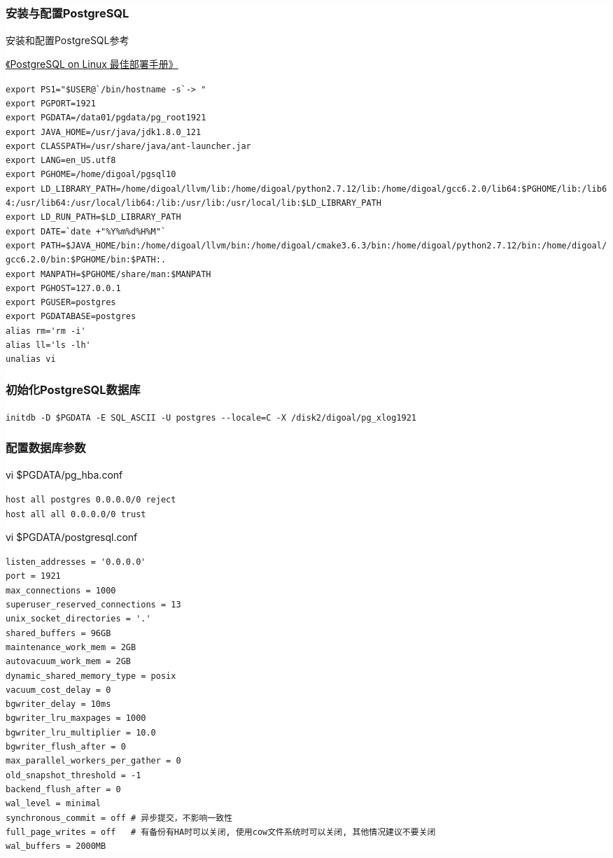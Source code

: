 ### 安装与配置PostgreSQL    
安装和配置PostgreSQL参考  
  
[《PostgreSQL on Linux 最佳部署手册》](../201611/20161121_01.md)  
  
```  
export PS1="$USER@`/bin/hostname -s`-> "  
export PGPORT=1921  
export PGDATA=/data01/pgdata/pg_root1921  
export JAVA_HOME=/usr/java/jdk1.8.0_121  
export CLASSPATH=/usr/share/java/ant-launcher.jar  
export LANG=en_US.utf8  
export PGHOME=/home/digoal/pgsql10  
export LD_LIBRARY_PATH=/home/digoal/llvm/lib:/home/digoal/python2.7.12/lib:/home/digoal/gcc6.2.0/lib64:$PGHOME/lib:/lib64:/usr/lib64:/usr/local/lib64:/lib:/usr/lib:/usr/local/lib:$LD_LIBRARY_PATH  
export LD_RUN_PATH=$LD_LIBRARY_PATH  
export DATE=`date +"%Y%m%d%H%M"`  
export PATH=$JAVA_HOME/bin:/home/digoal/llvm/bin:/home/digoal/cmake3.6.3/bin:/home/digoal/python2.7.12/bin:/home/digoal/gcc6.2.0/bin:$PGHOME/bin:$PATH:.  
export MANPATH=$PGHOME/share/man:$MANPATH  
export PGHOST=127.0.0.1  
export PGUSER=postgres  
export PGDATABASE=postgres  
alias rm='rm -i'  
alias ll='ls -lh'  
unalias vi  
```  
  
### 初始化PostgreSQL数据库  
  
```  
initdb -D $PGDATA -E SQL_ASCII -U postgres --locale=C -X /disk2/digoal/pg_xlog1921  
```  
  
### 配置数据库参数  
  
vi $PGDATA/pg_hba.conf  
  
```  
host all postgres 0.0.0.0/0 reject  
host all all 0.0.0.0/0 trust  
```  
  
vi $PGDATA/postgresql.conf  
  
```  
listen_addresses = '0.0.0.0'  
port = 1921    
max_connections = 1000  
superuser_reserved_connections = 13  
unix_socket_directories = '.'  
shared_buffers = 96GB  
maintenance_work_mem = 2GB  
autovacuum_work_mem = 2GB  
dynamic_shared_memory_type = posix  
vacuum_cost_delay = 0  
bgwriter_delay = 10ms  
bgwriter_lru_maxpages = 1000  
bgwriter_lru_multiplier = 10.0  
bgwriter_flush_after = 0  
max_parallel_workers_per_gather = 0  
old_snapshot_threshold = -1  
backend_flush_after = 0  
wal_level = minimal  
synchronous_commit = off # 异步提交，不影响一致性  
full_page_writes = off   # 有备份有HA时可以关闭, 使用cow文件系统时可以关闭, 其他情况建议不要关闭  
wal_buffers = 2000MB  
```